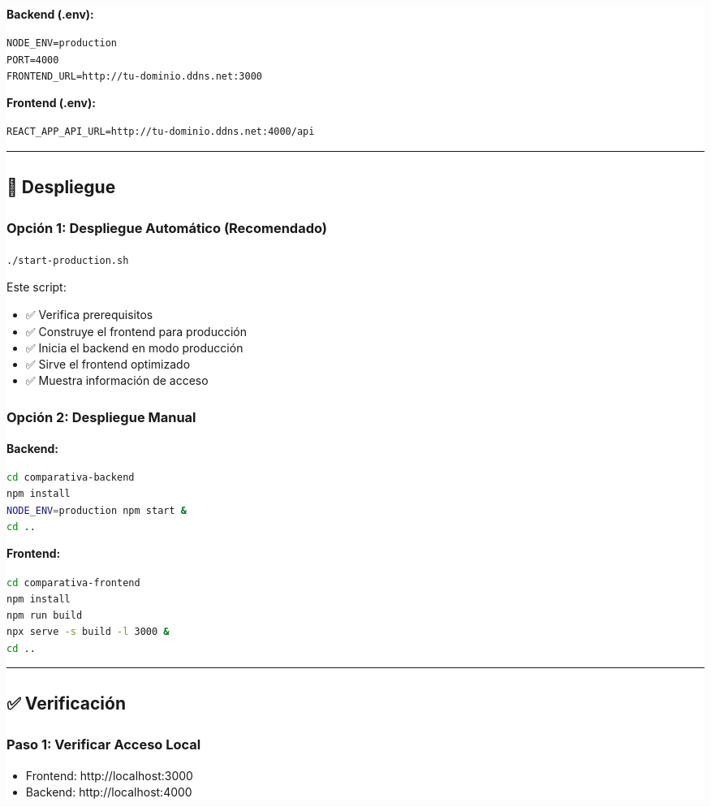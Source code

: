 **Backend (.env):**
```env
NODE_ENV=production
PORT=4000
FRONTEND_URL=http://tu-dominio.ddns.net:3000
```

**Frontend (.env):**
```env
REACT_APP_API_URL=http://tu-dominio.ddns.net:4000/api
```

---

## 🚀 Despliegue

### Opción 1: Despliegue Automático (Recomendado)
```bash
./start-production.sh
```

Este script:
- ✅ Verifica prerequisitos
- ✅ Construye el frontend para producción
- ✅ Inicia el backend en modo producción
- ✅ Sirve el frontend optimizado
- ✅ Muestra información de acceso

### Opción 2: Despliegue Manual

**Backend:**
```bash
cd comparativa-backend
npm install
NODE_ENV=production npm start &
cd ..
```

**Frontend:**
```bash
cd comparativa-frontend
npm install
npm run build
npx serve -s build -l 3000 &
cd ..
```

---

## ✅ Verificación

### Paso 1: Verificar Acceso Local
- Frontend: http://localhost:3000
- Backend: http://localhost:4000
